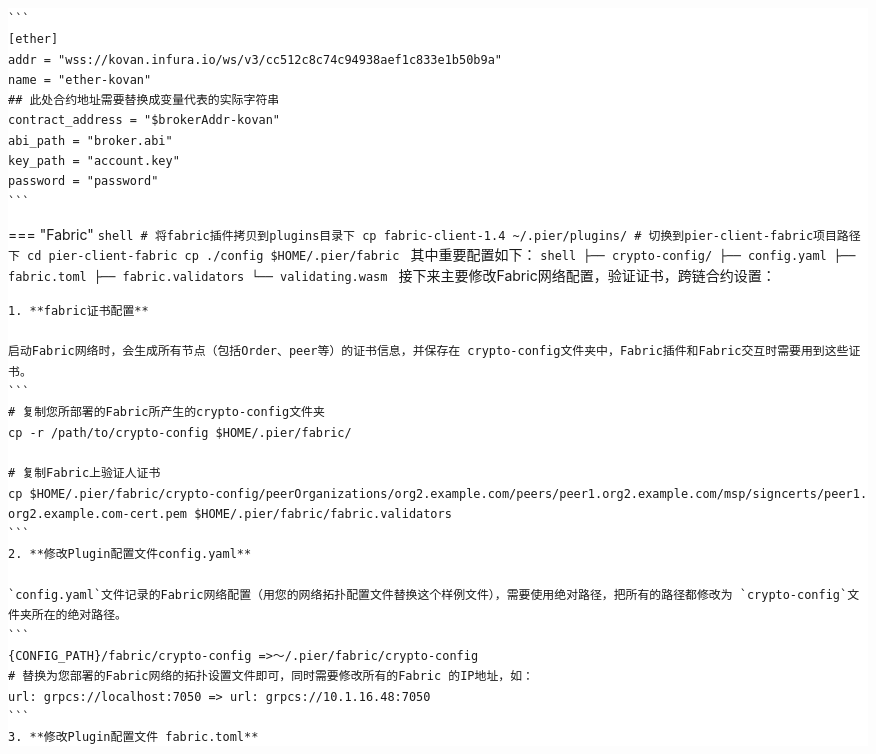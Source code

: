     ```
    [ether]
    addr = "wss://kovan.infura.io/ws/v3/cc512c8c74c94938aef1c833e1b50b9a"
    name = "ether-kovan"
    ## 此处合约地址需要替换成变量代表的实际字符串
    contract_address = "$brokerAddr-kovan"
    abi_path = "broker.abi"
    key_path = "account.key"
    password = "password"
    ```

=== "Fabric"
    ```shell
    # 将fabric插件拷贝到plugins目录下
    cp fabric-client-1.4 ~/.pier/plugins/
    # 切换到pier-client-fabric项目路径下
    cd pier-client-fabric
    cp ./config $HOME/.pier/fabric
    ```
    其中重要配置如下：
    ```shell
    ├── crypto-config/
    ├── config.yaml
    ├── fabric.toml
    ├── fabric.validators
    └── validating.wasm
    ```
    接下来主要修改Fabric网络配置，验证证书，跨链合约设置：

    1. **fabric证书配置**
    
    启动Fabric网络时，会生成所有节点（包括Order、peer等）的证书信息，并保存在 crypto-config文件夹中，Fabric插件和Fabric交互时需要用到这些证书。
    ```
    # 复制您所部署的Fabric所产生的crypto-config文件夹
    cp -r /path/to/crypto-config $HOME/.pier/fabric/
    
    # 复制Fabric上验证人证书
    cp $HOME/.pier/fabric/crypto-config/peerOrganizations/org2.example.com/peers/peer1.org2.example.com/msp/signcerts/peer1.org2.example.com-cert.pem $HOME/.pier/fabric/fabric.validators
    ```
    2. **修改Plugin配置文件config.yaml**
    
    `config.yaml`文件记录的Fabric网络配置（用您的网络拓扑配置文件替换这个样例文件），需要使用绝对路径，把所有的路径都修改为 `crypto-config`文件夹所在的绝对路径。
    ```
    {CONFIG_PATH}/fabric/crypto-config =>～/.pier/fabric/crypto-config
    # 替换为您部署的Fabric网络的拓扑设置文件即可，同时需要修改所有的Fabric 的IP地址，如：
    url: grpcs://localhost:7050 => url: grpcs://10.1.16.48:7050
    ```
    3. **修改Plugin配置文件 fabric.toml**
    